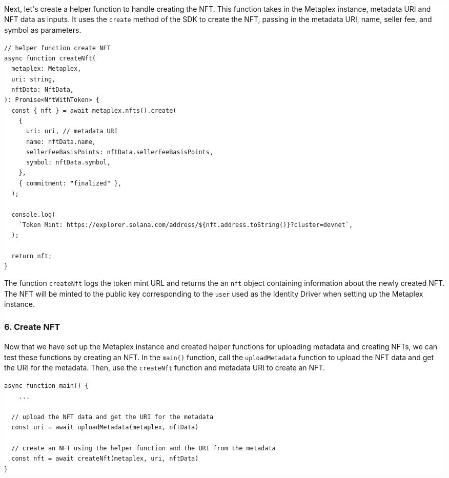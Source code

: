 Next, let's create a helper function to handle creating the NFT. This function
takes in the Metaplex instance, metadata URI and NFT data as inputs. It uses the
`create` method of the SDK to create the NFT, passing in the metadata URI, name,
seller fee, and symbol as parameters.

```tsx
// helper function create NFT
async function createNft(
  metaplex: Metaplex,
  uri: string,
  nftData: NftData,
): Promise<NftWithToken> {
  const { nft } = await metaplex.nfts().create(
    {
      uri: uri, // metadata URI
      name: nftData.name,
      sellerFeeBasisPoints: nftData.sellerFeeBasisPoints,
      symbol: nftData.symbol,
    },
    { commitment: "finalized" },
  );

  console.log(
    `Token Mint: https://explorer.solana.com/address/${nft.address.toString()}?cluster=devnet`,
  );

  return nft;
}
```

The function `createNft` logs the token mint URL and returns the an `nft` object
containing information about the newly created NFT. The NFT will be minted to
the public key corresponding to the `user` used as the Identity Driver when
setting up the Metaplex instance.

### 6. Create NFT

Now that we have set up the Metaplex instance and created helper functions for
uploading metadata and creating NFTs, we can test these functions by creating an
NFT. In the `main()` function, call the `uploadMetadata` function to upload the
NFT data and get the URI for the metadata. Then, use the `createNft` function
and metadata URI to create an NFT.

```tsx
async function main() {
	...

  // upload the NFT data and get the URI for the metadata
  const uri = await uploadMetadata(metaplex, nftData)

  // create an NFT using the helper function and the URI from the metadata
  const nft = await createNft(metaplex, uri, nftData)
}
```
